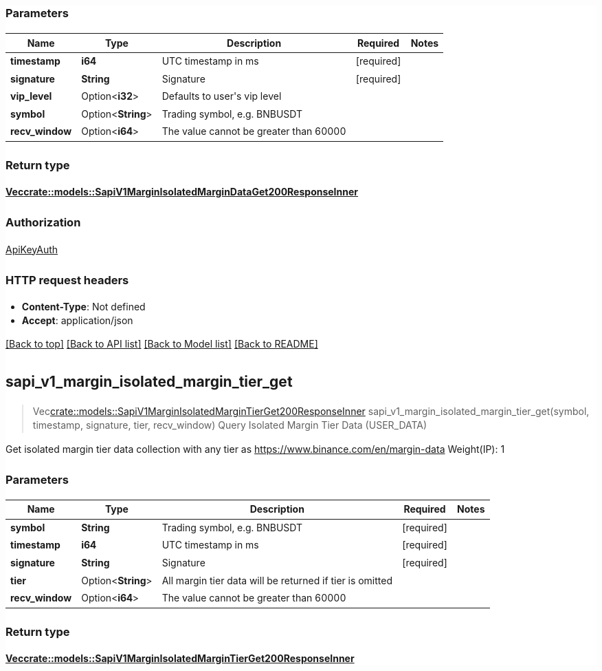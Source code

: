 ### Parameters


Name | Type | Description  | Required | Notes
------------- | ------------- | ------------- | ------------- | -------------
**timestamp** | **i64** | UTC timestamp in ms | [required] |
**signature** | **String** | Signature | [required] |
**vip_level** | Option<**i32**> | Defaults to user's vip level |  |
**symbol** | Option<**String**> | Trading symbol, e.g. BNBUSDT |  |
**recv_window** | Option<**i64**> | The value cannot be greater than 60000 |  |

### Return type

[**Vec<crate::models::SapiV1MarginIsolatedMarginDataGet200ResponseInner>**](_sapi_v1_margin_isolatedMarginData_get_200_response_inner.md)

### Authorization

[ApiKeyAuth](../README.md#ApiKeyAuth)

### HTTP request headers

- **Content-Type**: Not defined
- **Accept**: application/json

[[Back to top]](#) [[Back to API list]](../README.md#documentation-for-api-endpoints) [[Back to Model list]](../README.md#documentation-for-models) [[Back to README]](../README.md)


## sapi_v1_margin_isolated_margin_tier_get

> Vec<crate::models::SapiV1MarginIsolatedMarginTierGet200ResponseInner> sapi_v1_margin_isolated_margin_tier_get(symbol, timestamp, signature, tier, recv_window)
Query Isolated Margin Tier Data (USER_DATA)

Get isolated margin tier data collection with any tier as https://www.binance.com/en/margin-data  Weight(IP): 1

### Parameters


Name | Type | Description  | Required | Notes
------------- | ------------- | ------------- | ------------- | -------------
**symbol** | **String** | Trading symbol, e.g. BNBUSDT | [required] |
**timestamp** | **i64** | UTC timestamp in ms | [required] |
**signature** | **String** | Signature | [required] |
**tier** | Option<**String**> | All margin tier data will be returned if tier is omitted |  |
**recv_window** | Option<**i64**> | The value cannot be greater than 60000 |  |

### Return type

[**Vec<crate::models::SapiV1MarginIsolatedMarginTierGet200ResponseInner>**](_sapi_v1_margin_isolatedMarginTier_get_200_response_inner.md)
